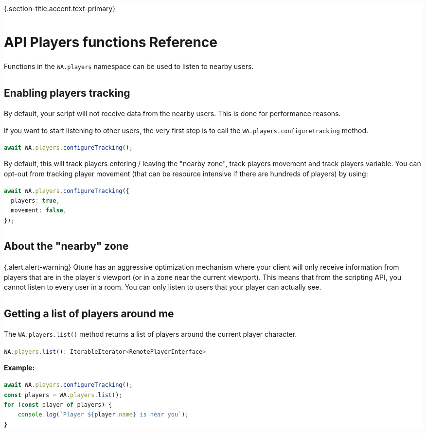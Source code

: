 {.section-title.accent.text-primary}
# API Players functions Reference

Functions in the `WA.players` namespace can be used to listen to nearby users.

## Enabling players tracking

By default, your script will not receive data from the nearby users. This is done for performance reasons.

If you want to start listening to other users, the very first step is to call the `WA.players.configureTracking` method.

```typescript
await WA.players.configureTracking();
```

By default, this will track players entering / leaving the "nearby zone", track players movement and track players variable.
You can opt-out from tracking player movement (that can be resource intensive if there are hundreds of players) by using:

```typescript
await WA.players.configureTracking({
  players: true,
  movement: false,
});
```

## About the "nearby" zone

{.alert.alert-warning}
Qtune has an aggressive optimization mechanism where your client will only receive information from players
that are in the player's viewport (or in a zone near the current viewport). This means that from the scripting API, 
you cannot listen to every user in a room. You can only listen to users that your player can actually see.


## Getting a list of players around me

The `WA.players.list()` method returns a list of players around the current player character.

```typescript
WA.players.list(): IterableIterator<RemotePlayerInterface>
```

**Example:**
```javascript
await WA.players.configureTracking();
const players = WA.players.list();
for (const player of players) {
    console.log(`Player ${player.name} is near you`);
}
```
